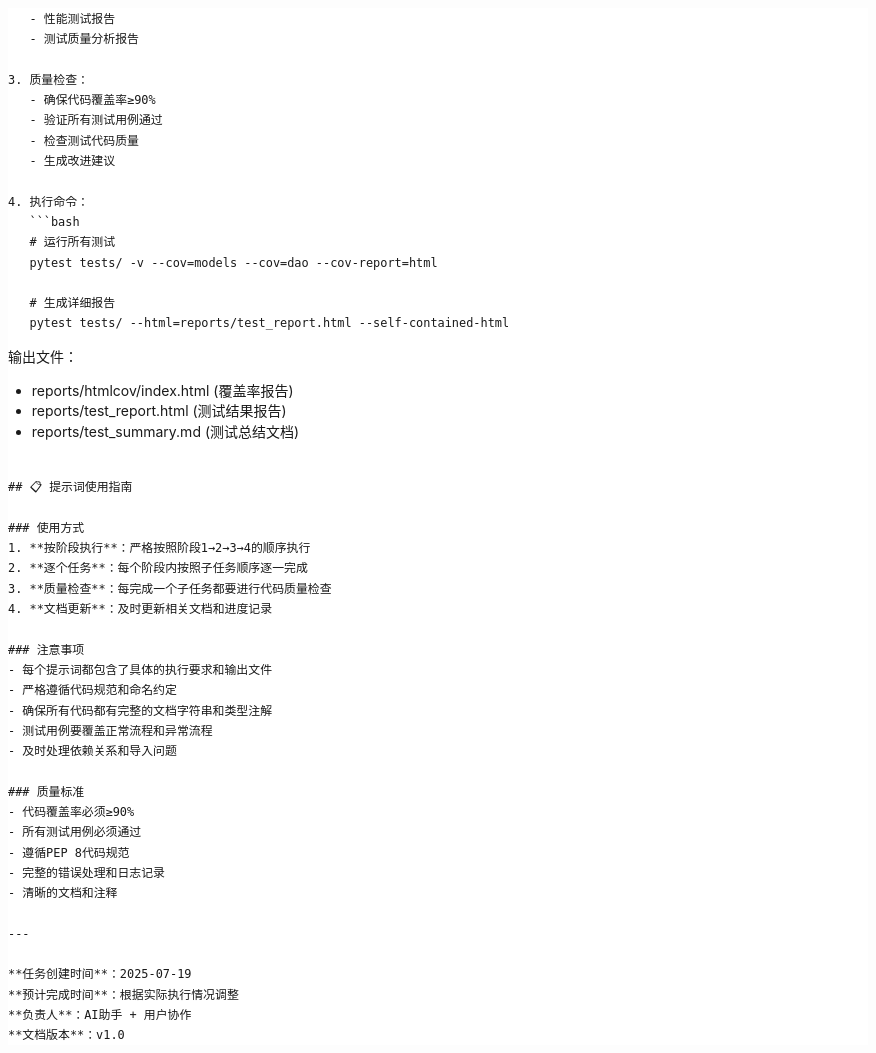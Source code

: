 ```
   - 性能测试报告
   - 测试质量分析报告

3. 质量检查：
   - 确保代码覆盖率≥90%
   - 验证所有测试用例通过
   - 检查测试代码质量
   - 生成改进建议

4. 执行命令：
   ```bash
   # 运行所有测试
   pytest tests/ -v --cov=models --cov=dao --cov-report=html

   # 生成详细报告
   pytest tests/ --html=reports/test_report.html --self-contained-html
   ```

输出文件：
- reports/htmlcov/index.html (覆盖率报告)
- reports/test_report.html (测试结果报告)
- reports/test_summary.md (测试总结文档)
```

## 📋 提示词使用指南

### 使用方式
1. **按阶段执行**：严格按照阶段1→2→3→4的顺序执行
2. **逐个任务**：每个阶段内按照子任务顺序逐一完成
3. **质量检查**：每完成一个子任务都要进行代码质量检查
4. **文档更新**：及时更新相关文档和进度记录

### 注意事项
- 每个提示词都包含了具体的执行要求和输出文件
- 严格遵循代码规范和命名约定
- 确保所有代码都有完整的文档字符串和类型注解
- 测试用例要覆盖正常流程和异常流程
- 及时处理依赖关系和导入问题

### 质量标准
- 代码覆盖率必须≥90%
- 所有测试用例必须通过
- 遵循PEP 8代码规范
- 完整的错误处理和日志记录
- 清晰的文档和注释

---

**任务创建时间**：2025-07-19
**预计完成时间**：根据实际执行情况调整
**负责人**：AI助手 + 用户协作
**文档版本**：v1.0

